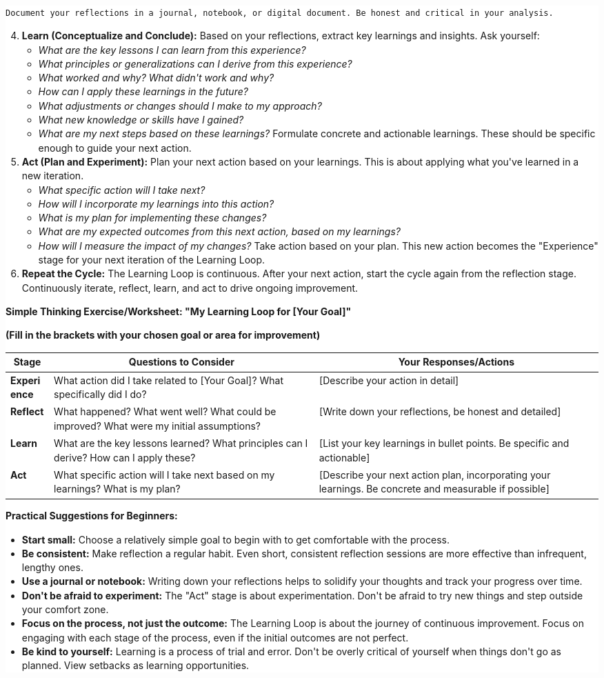     Document your reflections in a journal, notebook, or digital document. Be honest and critical in your analysis.
4. **Learn (Conceptualize and Conclude):** Based on your reflections, extract key learnings and insights. Ask yourself:
    * *What are the key lessons I can learn from this experience?*
    * *What principles or generalizations can I derive from this experience?*
    * *What worked and why? What didn't work and why?*
    * *How can I apply these learnings in the future?*
    * *What adjustments or changes should I make to my approach?*
    * *What new knowledge or skills have I gained?*
    * *What are my next steps based on these learnings?*
    Formulate concrete and actionable learnings.  These should be specific enough to guide your next action.
5. **Act (Plan and Experiment):** Plan your next action based on your learnings.  This is about applying what you've learned in a new iteration.
    * *What specific action will I take next?*
    * *How will I incorporate my learnings into this action?*
    * *What is my plan for implementing these changes?*
    * *What are my expected outcomes from this next action, based on my learnings?*
    * *How will I measure the impact of my changes?*
    Take action based on your plan. This new action becomes the "Experience" stage for your next iteration of the Learning Loop.
6. **Repeat the Cycle:** The Learning Loop is continuous. After your next action, start the cycle again from the reflection stage.  Continuously iterate, reflect, learn, and act to drive ongoing improvement.

**Simple Thinking Exercise/Worksheet:  "My Learning Loop for [Your Goal]"**

**(Fill in the brackets with your chosen goal or area for improvement)**

| **Stage**         | **Questions to Consider**                                                                 | **Your Responses/Actions**                                                                                                  |
|-----------------|-------------------------------------------------------------------------------------------|-------------------------------------------------------------------------------------------------------------------------------|
| **Experience**    | What action did I take related to [Your Goal]? What specifically did I do?                | [Describe your action in detail]                                                                                              |
| **Reflect**       | What happened? What went well? What could be improved? What were my initial assumptions?  | [Write down your reflections, be honest and detailed]                                                                         |
| **Learn**         | What are the key lessons learned? What principles can I derive? How can I apply these?      | [List your key learnings in bullet points. Be specific and actionable]                                                        |
| **Act**           | What specific action will I take next based on my learnings? What is my plan?             | [Describe your next action plan, incorporating your learnings. Be concrete and measurable if possible]                            |

**Practical Suggestions for Beginners:**

* **Start small:** Choose a relatively simple goal to begin with to get comfortable with the process.
* **Be consistent:**  Make reflection a regular habit. Even short, consistent reflection sessions are more effective than infrequent, lengthy ones.
* **Use a journal or notebook:**  Writing down your reflections helps to solidify your thoughts and track your progress over time.
* **Don't be afraid to experiment:**  The "Act" stage is about experimentation. Don't be afraid to try new things and step outside your comfort zone.
* **Focus on the process, not just the outcome:**  The Learning Loop is about the journey of continuous improvement. Focus on engaging with each stage of the process, even if the initial outcomes are not perfect.
* **Be kind to yourself:** Learning is a process of trial and error.  Don't be overly critical of yourself when things don't go as planned. View setbacks as learning opportunities.
